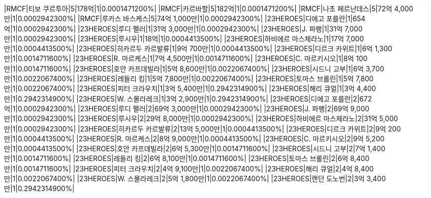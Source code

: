 |RMCF|티보 쿠르투아|5|178억|1|0.0001471200%|
|RMCF|카르바할|5|182억|1|0.0001471200%|
|RMCF|나초 페르난데스|5|72억 4,000만|1|0.0002942300%|
|RMCF|루카스 바스케스|5|74억 1,000만|1|0.0002942300%|
|23HEROES|디에고 포를란|1|654억|1|0.0002942300%|
|23HEROES|루디 펠러|1|31억 3,000만|1|0.0002942300%|
|23HEROES|J. 파팽|1|31억 7,000만|1|0.0002942300%|
|23HEROES|루시우|1|18억|1|0.0004413500%|
|23HEROES|하비에르 마스체라노|1|17억 7,000만|1|0.0004413500%|
|23HEROES|히카르두 카르발류|1|9억 700만|1|0.0004413500%|
|23HEROES|디르크 카위트|1|6억 1,300만|1|0.0014711600%|
|23HEROES|R. 마르케스|1|7억 4,500만|1|0.0014711600%|
|23HEROES|C. 마르키시오|1|8억 100만|1|0.0014711600%|
|23HEROES|호안 카프데빌라|1|5억 8,600만|1|0.0022067400%|
|23HEROES|시드니 고부|1|6억 3,700만|1|0.0022067400%|
|23HEROES|레들리 킹|1|5억 7,800만|1|0.0022067400%|
|23HEROES|토마스 브롤린|1|5억 7,800만|1|0.0022067400%|
|23HEROES|피터 크라우치|1|3억 5,400만|1|0.2942314900%|
|23HEROES|해리 큐얼|1|3억 4,400만|1|0.2942314900%|
|23HEROES|W. 스몰라레크|1|3억 2,900만|1|0.2942314900%|
|23HEROES|디에고 포를란|2|672억|1|0.0002942300%|
|23HEROES|루디 펠러|2|69억 3,000만|1|0.0002942300%|
|23HEROES|J. 파팽|2|69억 9,000만|1|0.0002942300%|
|23HEROES|루시우|2|29억 8,000만|1|0.0002942300%|
|23HEROES|하비에르 마스체라노|2|31억 5,000만|1|0.0002942300%|
|23HEROES|히카르두 카르발류|2|13억 5,000만|1|0.0004413500%|
|23HEROES|디르크 카위트|2|9억 200만|1|0.0004413500%|
|23HEROES|R. 마르케스|2|8억 9,000만|1|0.0004413500%|
|23HEROES|C. 마르키시오|2|9억 5,200만|1|0.0004413500%|
|23HEROES|호안 카프데빌라|2|6억 5,300만|1|0.0014711600%|
|23HEROES|시드니 고부|2|7억 1,400만|1|0.0014711600%|
|23HEROES|레들리 킹|2|6억 8,100만|1|0.0014711600%|
|23HEROES|토마스 브롤린|2|6억 8,400만|1|0.0014711600%|
|23HEROES|피터 크라우치|2|4억 9,100만|1|0.0022067400%|
|23HEROES|해리 큐얼|2|4억 8,400만|1|0.0022067400%|
|23HEROES|W. 스몰라레크|2|5억 1,800만|1|0.0022067400%|
|23HEROES|랜던 도노번|2|3억 3,400만|1|0.2942314900%|